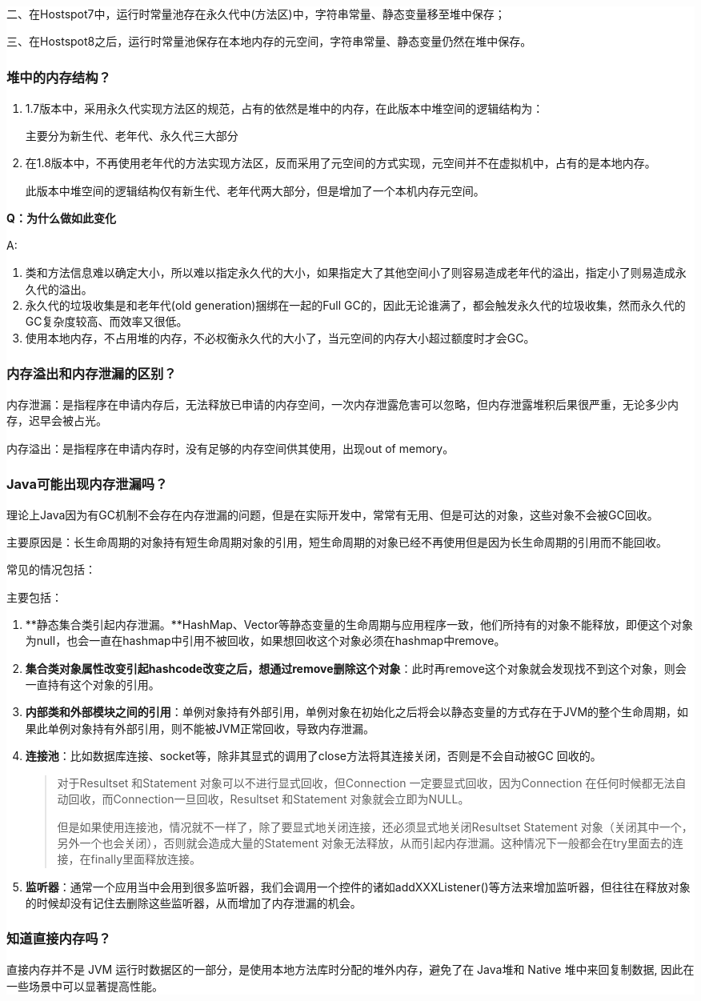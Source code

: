 二、在Hostspot7中，运行时常量池存在永久代中(方法区)中，字符串常量、静态变量移至堆中保存；

三、在Hostspot8之后，运行时常量池保存在本地内存的元空间，字符串常量、静态变量仍然在堆中保存。

### 堆中的内存结构？

1. 1.7版本中，采用永久代实现方法区的规范，占有的依然是堆中的内存，在此版本中堆空间的逻辑结构为： 

   主要分为新生代、老年代、永久代三大部分 

2. 在1.8版本中，不再使用老年代的方法实现方法区，反而采用了元空间的方式实现，元空间并不在虚拟机中，占有的是本地内存。

   此版本中堆空间的逻辑结构仅有新生代、老年代两大部分，但是增加了一个本机内存元空间。 

**Q：为什么做如此变化**

A:

1. 类和方法信息难以确定大小，所以难以指定永久代的大小，如果指定大了其他空间小了则容易造成老年代的溢出，指定小了则易造成永久代的溢出。 
2. 永久代的垃圾收集是和老年代(old generation)捆绑在一起的Full GC的，因此无论谁满了，都会触发永久代的垃圾收集，然而永久代的GC复杂度较高、而效率又很低。 
3. 使用本地内存，不占用堆的内存，不必权衡永久代的大小了，当元空间的内存大小超过额度时才会GC。

### 内存溢出和内存泄漏的区别？

内存泄漏：是指程序在申请内存后，无法释放已申请的内存空间，一次内存泄露危害可以忽略，但内存泄露堆积后果很严重，无论多少内存，迟早会被占光。

内存溢出：是指程序在申请内存时，没有足够的内存空间供其使用，出现out of memory。

### Java可能出现内存泄漏吗？

理论上Java因为有GC机制不会存在内存泄漏的问题，但是在实际开发中，常常有无用、但是可达的对象，这些对象不会被GC回收。

主要原因是：长生命周期的对象持有短生命周期对象的引用，短生命周期的对象已经不再使用但是因为长生命周期的引用而不能回收。

常见的情况包括：

 主要包括：

1. **静态集合类引起内存泄漏。**HashMap、Vector等静态变量的生命周期与应用程序一致，他们所持有的对象不能释放，即便这个对象为null，也会一直在hashmap中引用不被回收，如果想回收这个对象必须在hashmap中remove。

2. **集合类对象属性改变引起hashcode改变之后，想通过remove删除这个对象**：此时再remove这个对象就会发现找不到这个对象，则会一直持有这个对象的引用。

3. **内部类和外部模块之间的引用**：单例对象持有外部引用，单例对象在初始化之后将会以静态变量的方式存在于JVM的整个生命周期，如果此单例对象持有外部引用，则不能被JVM正常回收，导致内存泄漏。

4. **连接池**：比如数据库连接、socket等，除非其显式的调用了close方法将其连接关闭，否则是不会自动被GC 回收的。

   > 对于Resultset 和Statement 对象可以不进行显式回收，但Connection 一定要显式回收，因为Connection 在任何时候都无法自动回收，而Connection一旦回收，Resultset 和Statement 对象就会立即为NULL。
   >
   > 但是如果使用连接池，情况就不一样了，除了要显式地关闭连接，还必须显式地关闭Resultset Statement 对象（关闭其中一个，另外一个也会关闭），否则就会造成大量的Statement 对象无法释放，从而引起内存泄漏。这种情况下一般都会在try里面去的连接，在finally里面释放连接。

5. **监听器**：通常一个应用当中会用到很多监听器，我们会调用一个控件的诸如addXXXListener()等方法来增加监听器，但往往在释放对象的时候却没有记住去删除这些监听器，从而增加了内存泄漏的机会。

### 知道直接内存吗？

直接内存并不是 JVM 运行时数据区的一部分，是使用本地方法库时分配的堆外内存，避免了在 Java堆和 Native 堆中来回复制数据, 因此在一些场景中可以显著提高性能。
